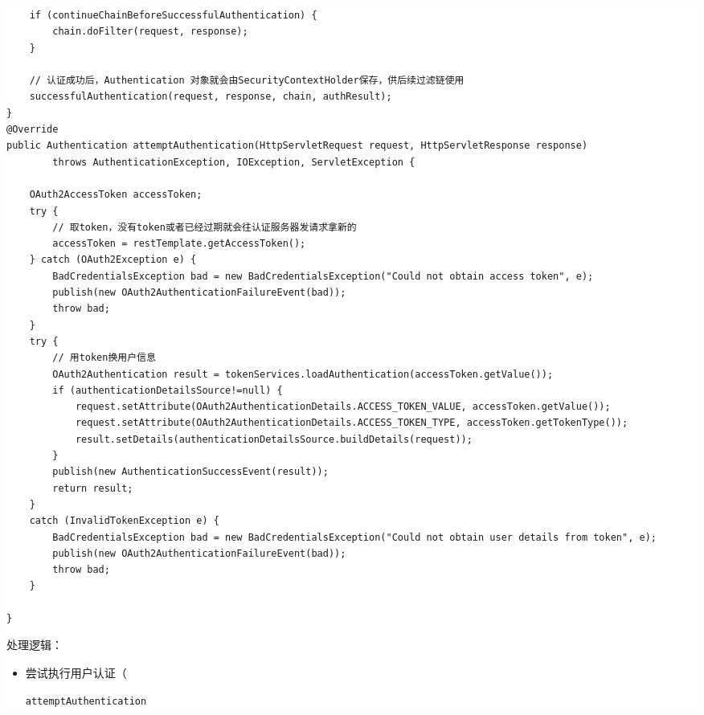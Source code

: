 ```
	if (continueChainBeforeSuccessfulAuthentication) {
		chain.doFilter(request, response);
	}

    // 认证成功后，Authentication 对象就会由SecurityContextHolder保存，供后续过滤链使用
	successfulAuthentication(request, response, chain, authResult);
}
@Override
public Authentication attemptAuthentication(HttpServletRequest request, HttpServletResponse response)
		throws AuthenticationException, IOException, ServletException {

	OAuth2AccessToken accessToken;
	try {
		// 取token，没有token或者已经过期就会往认证服务器发请求拿新的
		accessToken = restTemplate.getAccessToken();
	} catch (OAuth2Exception e) {
		BadCredentialsException bad = new BadCredentialsException("Could not obtain access token", e);
		publish(new OAuth2AuthenticationFailureEvent(bad));
		throw bad;			
	}
	try {
		// 用token换用户信息
		OAuth2Authentication result = tokenServices.loadAuthentication(accessToken.getValue());
		if (authenticationDetailsSource!=null) {
			request.setAttribute(OAuth2AuthenticationDetails.ACCESS_TOKEN_VALUE, accessToken.getValue());
			request.setAttribute(OAuth2AuthenticationDetails.ACCESS_TOKEN_TYPE, accessToken.getTokenType());
			result.setDetails(authenticationDetailsSource.buildDetails(request));
		}
		publish(new AuthenticationSuccessEvent(result));
		return result;
	}
	catch (InvalidTokenException e) {
		BadCredentialsException bad = new BadCredentialsException("Could not obtain user details from token", e);
		publish(new OAuth2AuthenticationFailureEvent(bad));
		throw bad;			
	}

}
```

处理逻辑：

- 尝试执行用户认证（

  ```
  attemptAuthentication
  ```
